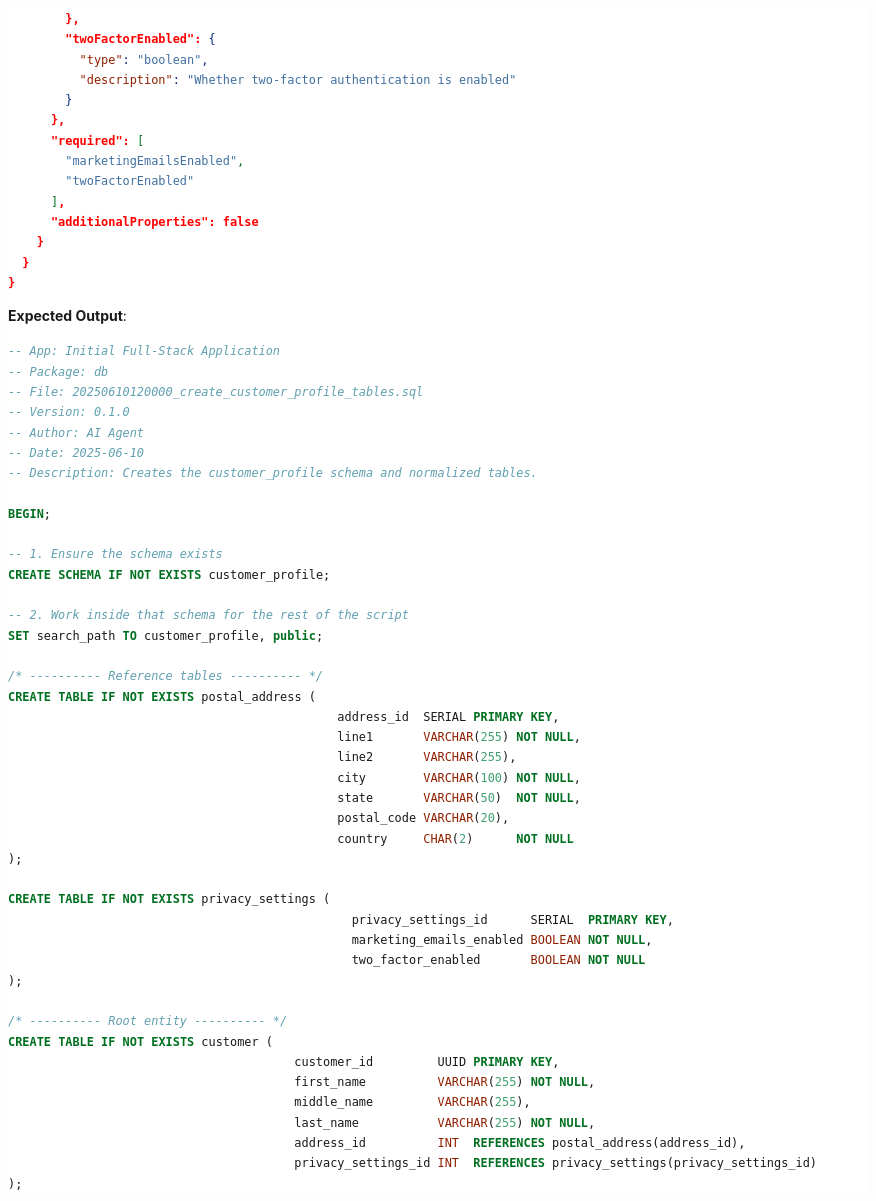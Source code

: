 ```json
        },
        "twoFactorEnabled": {
          "type": "boolean",
          "description": "Whether two-factor authentication is enabled"
        }
      },
      "required": [
        "marketingEmailsEnabled",
        "twoFactorEnabled"
      ],
      "additionalProperties": false
    }
  }
}
````

**Expected Output**:

```sql
-- App: Initial Full-Stack Application
-- Package: db
-- File: 20250610120000_create_customer_profile_tables.sql
-- Version: 0.1.0
-- Author: AI Agent
-- Date: 2025-06-10
-- Description: Creates the customer_profile schema and normalized tables.

BEGIN;

-- 1. Ensure the schema exists
CREATE SCHEMA IF NOT EXISTS customer_profile;

-- 2. Work inside that schema for the rest of the script
SET search_path TO customer_profile, public;

/* ---------- Reference tables ---------- */
CREATE TABLE IF NOT EXISTS postal_address (
                                              address_id  SERIAL PRIMARY KEY,
                                              line1       VARCHAR(255) NOT NULL,
                                              line2       VARCHAR(255),
                                              city        VARCHAR(100) NOT NULL,
                                              state       VARCHAR(50)  NOT NULL,
                                              postal_code VARCHAR(20),
                                              country     CHAR(2)      NOT NULL
);

CREATE TABLE IF NOT EXISTS privacy_settings (
                                                privacy_settings_id      SERIAL  PRIMARY KEY,
                                                marketing_emails_enabled BOOLEAN NOT NULL,
                                                two_factor_enabled       BOOLEAN NOT NULL
);

/* ---------- Root entity ---------- */
CREATE TABLE IF NOT EXISTS customer (
                                        customer_id         UUID PRIMARY KEY,
                                        first_name          VARCHAR(255) NOT NULL,
                                        middle_name         VARCHAR(255),
                                        last_name           VARCHAR(255) NOT NULL,
                                        address_id          INT  REFERENCES postal_address(address_id),
                                        privacy_settings_id INT  REFERENCES privacy_settings(privacy_settings_id)
);

```